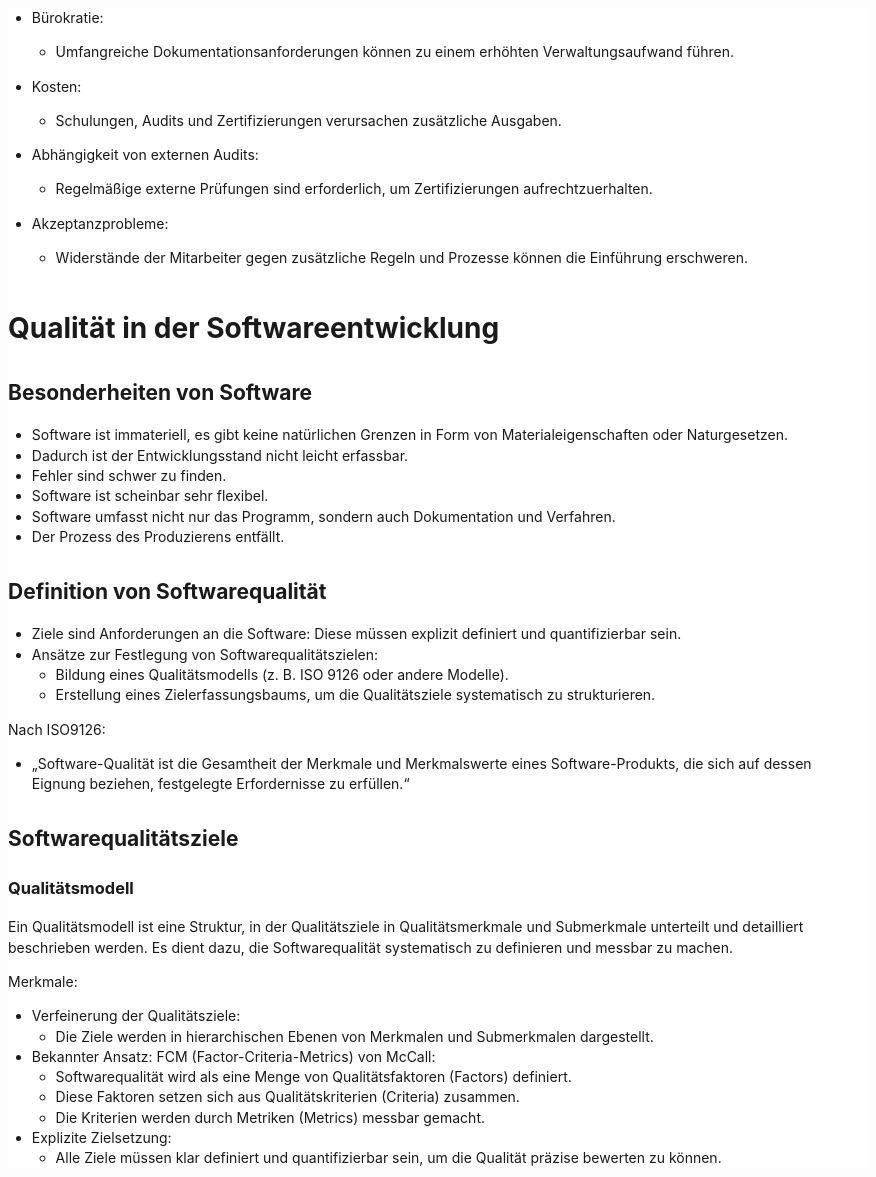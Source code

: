 - Bürokratie:
    - Umfangreiche Dokumentationsanforderungen können zu einem erhöhten Verwaltungsaufwand führen.

- Kosten:
    - Schulungen, Audits und Zertifizierungen verursachen zusätzliche Ausgaben.

- Abhängigkeit von externen Audits:
    - Regelmäßige externe Prüfungen sind erforderlich, um Zertifizierungen aufrechtzuerhalten.

- Akzeptanzprobleme:
    - Widerstände der Mitarbeiter gegen zusätzliche Regeln und Prozesse können die Einführung erschweren.

# Qualität in der Softwareentwicklung

## Besonderheiten von Software

- Software ist immateriell, es gibt keine natürlichen Grenzen in Form von Materialeigenschaften oder Naturgesetzen.
- Dadurch ist der Entwicklungsstand nicht leicht erfassbar.
- Fehler sind schwer zu finden.
- Software ist scheinbar sehr flexibel.
- Software umfasst nicht nur das Programm, sondern auch Dokumentation und Verfahren.
- Der Prozess des Produzierens entfällt.

## Definition von Softwarequalität

- Ziele sind Anforderungen an die Software: Diese müssen explizit definiert und quantifizierbar sein.
- Ansätze zur Festlegung von Softwarequalitätszielen:
    - Bildung eines Qualitätsmodells (z. B. ISO 9126 oder andere Modelle).
    - Erstellung eines Zielerfassungsbaums, um die Qualitätsziele systematisch zu strukturieren.

Nach ISO9126:

- „Software-Qualität ist die Gesamtheit der Merkmale und Merkmalswerte eines Software-Produkts, die sich auf dessen
  Eignung beziehen, festgelegte Erfordernisse zu erfüllen.“

## Softwarequalitätsziele

### Qualitätsmodell

Ein Qualitätsmodell ist eine Struktur, in der Qualitätsziele in Qualitätsmerkmale und Submerkmale unterteilt und
detailliert beschrieben werden. Es dient dazu, die Softwarequalität systematisch zu definieren und messbar zu machen.

Merkmale:

- Verfeinerung der Qualitätsziele:
    - Die Ziele werden in hierarchischen Ebenen von Merkmalen und Submerkmalen dargestellt.
- Bekannter Ansatz: FCM (Factor-Criteria-Metrics) von McCall:
    - Softwarequalität wird als eine Menge von Qualitätsfaktoren (Factors) definiert.
    - Diese Faktoren setzen sich aus Qualitätskriterien (Criteria) zusammen.
    - Die Kriterien werden durch Metriken (Metrics) messbar gemacht.
- Explizite Zielsetzung:
    - Alle Ziele müssen klar definiert und quantifizierbar sein, um die Qualität präzise bewerten zu können.
